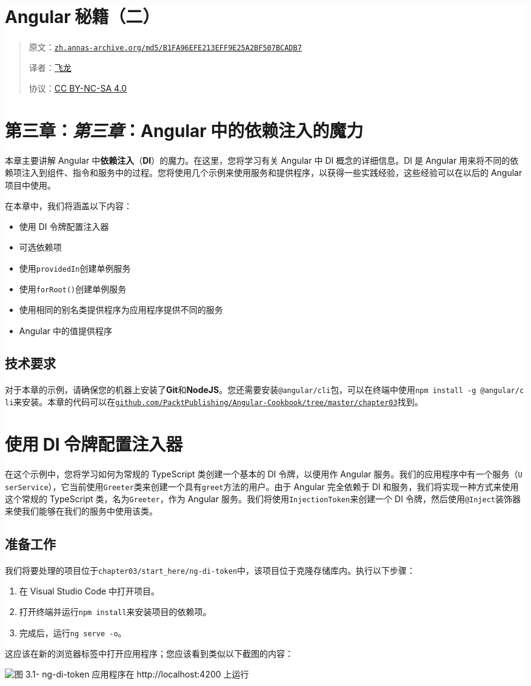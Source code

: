 # Angular 秘籍（二）

> 原文：[`zh.annas-archive.org/md5/B1FA96EFE213EFF9E25A2BF507BCADB7`](https://zh.annas-archive.org/md5/B1FA96EFE213EFF9E25A2BF507BCADB7)
> 
> 译者：[飞龙](https://github.com/wizardforcel)
> 
> 协议：[CC BY-NC-SA 4.0](http://creativecommons.org/licenses/by-nc-sa/4.0/)

# 第三章：*第三章*：Angular 中的依赖注入的魔力

本章主要讲解 Angular 中**依赖注入**（**DI**）的魔力。在这里，您将学习有关 Angular 中 DI 概念的详细信息。DI 是 Angular 用来将不同的依赖项注入到组件、指令和服务中的过程。您将使用几个示例来使用服务和提供程序，以获得一些实践经验，这些经验可以在以后的 Angular 项目中使用。

在本章中，我们将涵盖以下内容：

+   使用 DI 令牌配置注入器

+   可选依赖项

+   使用`providedIn`创建单例服务

+   使用`forRoot()`创建单例服务

+   使用相同的别名类提供程序为应用程序提供不同的服务

+   Angular 中的值提供程序

## 技术要求

对于本章的示例，请确保您的机器上安装了**Git**和**NodeJS**。您还需要安装`@angular/cli`包，可以在终端中使用`npm install -g @angular/cli`来安装。本章的代码可以在[`github.com/PacktPublishing/Angular-Cookbook/tree/master/chapter03`](https://github.com/PacktPublishing/Angular-Cookbook/tree/master/chapter03)找到。

# 使用 DI 令牌配置注入器

在这个示例中，您将学习如何为常规的 TypeScript 类创建一个基本的 DI 令牌，以便用作 Angular 服务。我们的应用程序中有一个服务（`UserService`），它当前使用`Greeter`类来创建一个具有`greet`方法的用户。由于 Angular 完全依赖于 DI 和服务，我们将实现一种方式来使用这个常规的 TypeScript 类，名为`Greeter`，作为 Angular 服务。我们将使用`InjectionToken`来创建一个 DI 令牌，然后使用`@Inject`装饰器来使我们能够在我们的服务中使用该类。

## 准备工作

我们将要处理的项目位于`chapter03/start_here/ng-di-token`中，该项目位于克隆存储库内。执行以下步骤：

1.  在 Visual Studio Code 中打开项目。

1.  打开终端并运行`npm install`来安装项目的依赖项。

1.  完成后，运行`ng serve -o`。

这应该在新的浏览器标签中打开应用程序；您应该看到类似以下截图的内容：

![图 3.1- ng-di-token 应用程序在 http://localhost:4200 上运行](https://github.com/OpenDocCN/freelearn-angular-zh/raw/master/docs/ng-cb/img/Figure_3.1_B15150.jpg)
